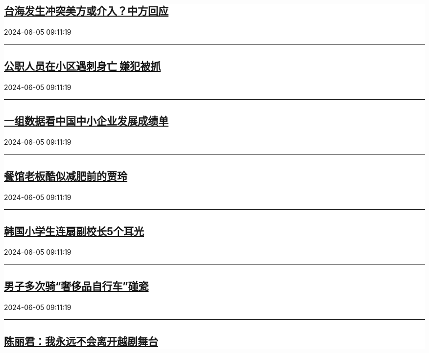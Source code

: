 ## [台海发生冲突美方或介入？中方回应](https://www.baidu.com/s?wd=%E5%8F%B0%E6%B5%B7%E5%8F%91%E7%94%9F%E5%86%B2%E7%AA%81%E7%BE%8E%E6%96%B9%E6%88%96%E4%BB%8B%E5%85%A5%EF%BC%9F%E4%B8%AD%E6%96%B9%E5%9B%9E%E5%BA%94)

2024-06-05 09:11:19

---
## [公职人员在小区遇刺身亡 嫌犯被抓](https://www.baidu.com/s?wd=%E5%85%AC%E8%81%8C%E4%BA%BA%E5%91%98%E5%9C%A8%E5%B0%8F%E5%8C%BA%E9%81%87%E5%88%BA%E8%BA%AB%E4%BA%A1+%E5%AB%8C%E7%8A%AF%E8%A2%AB%E6%8A%93)

2024-06-05 09:11:19

---
## [一组数据看中国中小企业发展成绩单](https://www.baidu.com/s?wd=%E4%B8%80%E7%BB%84%E6%95%B0%E6%8D%AE%E7%9C%8B%E4%B8%AD%E5%9B%BD%E4%B8%AD%E5%B0%8F%E4%BC%81%E4%B8%9A%E5%8F%91%E5%B1%95%E6%88%90%E7%BB%A9%E5%8D%95)

2024-06-05 09:11:19

---
## [餐馆老板酷似减肥前的贾玲](https://www.baidu.com/s?wd=%E9%A4%90%E9%A6%86%E8%80%81%E6%9D%BF%E9%85%B7%E4%BC%BC%E5%87%8F%E8%82%A5%E5%89%8D%E7%9A%84%E8%B4%BE%E7%8E%B2)

2024-06-05 09:11:19

---
## [韩国小学生连扇副校长5个耳光](https://www.baidu.com/s?wd=%E9%9F%A9%E5%9B%BD%E5%B0%8F%E5%AD%A6%E7%94%9F%E8%BF%9E%E6%89%87%E5%89%AF%E6%A0%A1%E9%95%BF5%E4%B8%AA%E8%80%B3%E5%85%89)

2024-06-05 09:11:19

---
## [男子多次骑“奢侈品自行车”碰瓷](https://www.baidu.com/s?wd=%E7%94%B7%E5%AD%90%E5%A4%9A%E6%AC%A1%E9%AA%91%E2%80%9C%E5%A5%A2%E4%BE%88%E5%93%81%E8%87%AA%E8%A1%8C%E8%BD%A6%E2%80%9D%E7%A2%B0%E7%93%B7)

2024-06-05 09:11:19

---
## [陈丽君：我永远不会离开越剧舞台](https://www.baidu.com/s?wd=%E9%99%88%E4%B8%BD%E5%90%9B%EF%BC%9A%E6%88%91%E6%B0%B8%E8%BF%9C%E4%B8%8D%E4%BC%9A%E7%A6%BB%E5%BC%80%E8%B6%8A%E5%89%A7%E8%88%9E%E5%8F%B0)
